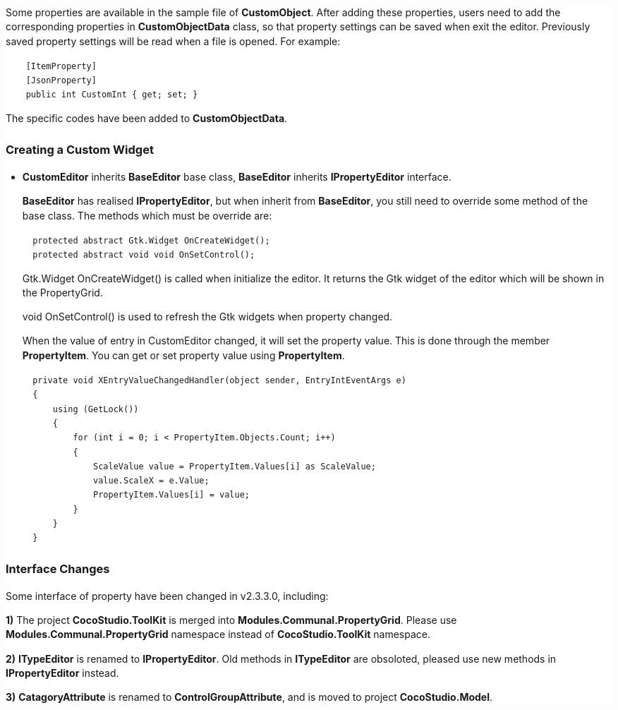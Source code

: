 
Some properties are available in the sample file of **CustomObject**. After adding these properties, users need to add the corresponding properties in **CustomObjectData** class, so that property settings can be saved when exit the editor. Previously saved property settings will be read when a file is opened. For example:

        [ItemProperty]
        [JsonProperty]
        public int CustomInt { get; set; }

The specific codes have been added to **CustomObjectData**.

### **Creating a Custom Widget** ###

- **CustomEditor** inherits **BaseEditor** base class, **BaseEditor** inherits **IPropertyEditor** interface.

    **BaseEditor** has realised **IPropertyEditor**, but when inherit from **BaseEditor**, you still need to override some method of the base class. The methods which must be override are:

        protected abstract Gtk.Widget OnCreateWidget();
        protected abstract void void OnSetControl();

    Gtk.Widget OnCreateWidget() is called when initialize the editor. It returns the Gtk widget of the editor which will be shown in the PropertyGrid.

    void OnSetControl() is used to refresh the Gtk widgets when property changed.

    When the value of entry in CustomEditor changed, it will set the property value. This is done through  the member **PropertyItem**. You can get or set property value using **PropertyItem**.

        private void XEntryValueChangedHandler(object sender, EntryIntEventArgs e)
        {
            using (GetLock())
            {
                for (int i = 0; i < PropertyItem.Objects.Count; i++)
                {
                    ScaleValue value = PropertyItem.Values[i] as ScaleValue;
                    value.ScaleX = e.Value;
                    PropertyItem.Values[i] = value;
                }
            }
        }


### Interface Changes ###

Some interface of property have been changed in v2.3.3.0, including:

**1)** The project **CocoStudio.ToolKit** is merged into **Modules.Communal.PropertyGrid**. Please use **Modules.Communal.PropertyGrid** namespace instead of **CocoStudio.ToolKit** namespace.

**2)** **ITypeEditor** is renamed to **IPropertyEditor**. Old methods in **ITypeEditor** are obsoloted, pleased use new methods in **IPropertyEditor** instead.

**3)** **CatagoryAttribute** is renamed to **ControlGroupAttribute**, and is moved to project **CocoStudio.Model**.
